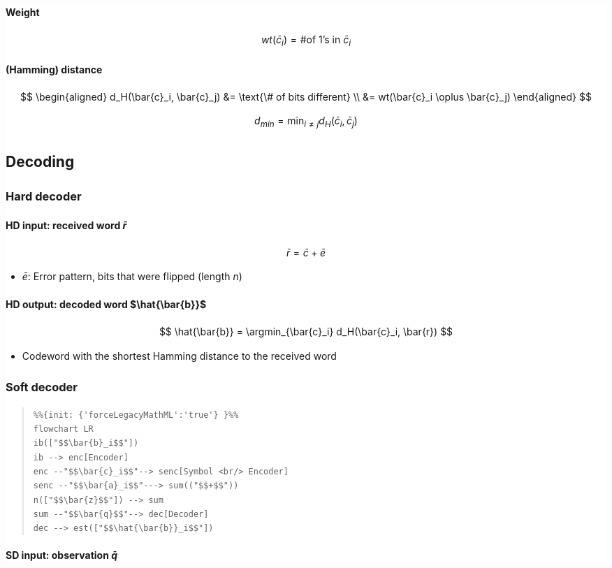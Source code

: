 #### Weight

$$
wt(\bar{c}_i) = \text{\# of 1's in } \bar{c}_i
$$

#### (Hamming) distance

$$
\begin{aligned}
    d_H(\bar{c}_i, \bar{c}_j) &= \text{\# of bits different} \\
    &= wt(\bar{c}_i \oplus \bar{c}_j)
\end{aligned}
$$

$$
d_{min} = \min_{i \neq j} d_H(\bar{c}_i, \bar{c}_j)
$$

## Decoding

### Hard decoder

#### HD input: received word $\bar{r}$

$$
\bar{r} = \bar{c} + \bar{e}
$$

* $\bar{e}$: Error pattern, bits that were flipped (length $n$)

#### HD output: decoded word $\hat{\bar{b}}$

$$
\hat{\bar{b}} = \argmin_{\bar{c}_i} d_H(\bar{c}_i, \bar{r})
$$

* Codeword with the shortest Hamming distance to the received word

### Soft decoder

> ```mermaid
> %%{init: {'forceLegacyMathML':'true'} }%%
> flowchart LR
> ib(["$$\bar{b}_i$$"])
> ib --> enc[Encoder]
> enc --"$$\bar{c}_i$$"--> senc[Symbol <br/> Encoder]
> senc --"$$\bar{a}_i$$"---> sum(("$$+$$"))
> n(["$$\bar{z}$$"]) --> sum
> sum --"$$\bar{q}$$"--> dec[Decoder]
> dec --> est(["$$\hat{\bar{b}}_i$$"])
> ```

#### SD input: observation $\bar{q}$

